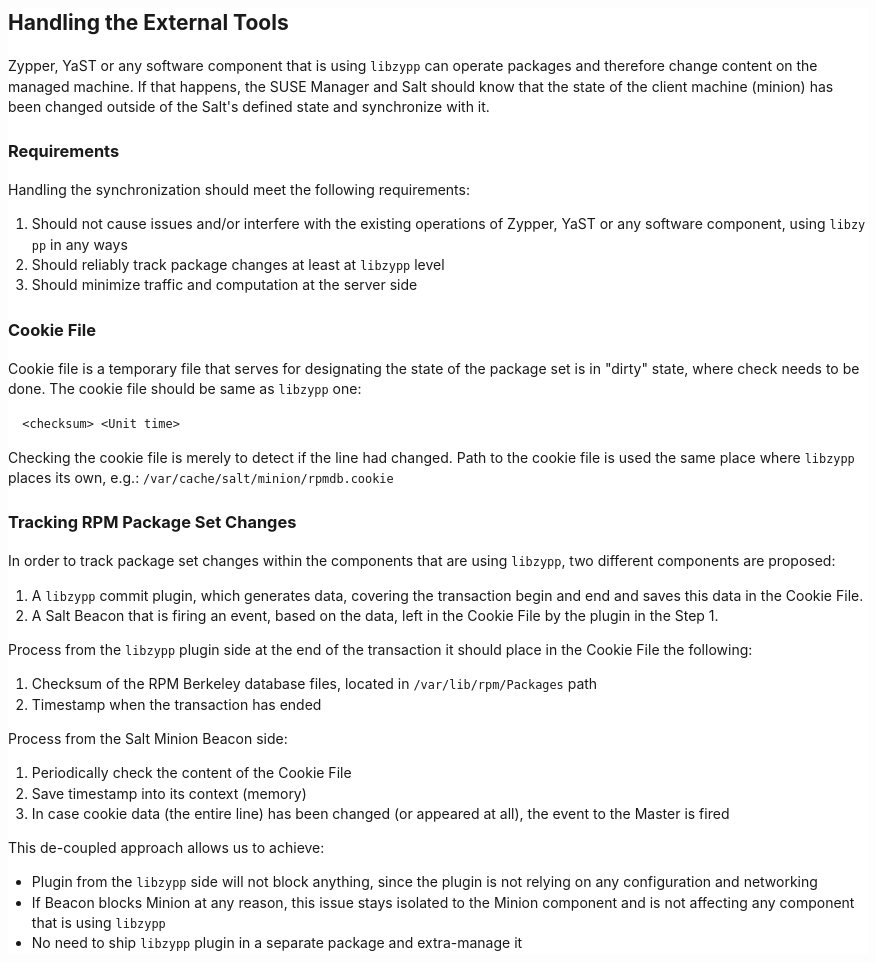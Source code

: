 ## Handling the External Tools
[exttools]: #exttools

Zypper, YaST or any software component that is using `libzypp` can operate packages and therefore change content on the managed machine. If that happens, the SUSE Manager and Salt should know that the state of the client machine (minion) has been changed outside of the Salt's defined state and synchronize with it.

### Requirements
[extrequirements]: #extrequirements

Handling the synchronization should meet the following requirements:

1. Should not cause issues and/or interfere with the existing operations of Zypper, YaST or any software component, using `libzypp` in any ways
2. Should reliably track package changes at least at `libzypp` level
3. Should minimize traffic and computation at the server side

### Cookie File
[cookie]: #cookie

Cookie file is a temporary file that serves for designating the state of the package set is in "dirty" state, where check needs to be done. The cookie file should be same as `libzypp` one:

```
  <checksum> <Unit time>
```
Checking the cookie file is merely to detect if the line had changed.
Path to the cookie file is used the same place where `libzypp` places its own, e.g.: `/var/cache/salt/minion/rpmdb.cookie`

### Tracking RPM Package Set Changes

In order to track package set changes within the components that are using `libzypp`, two different components are proposed:

1. A `libzypp` commit plugin, which generates data, covering the transaction begin and end and saves this data in the Cookie File.
2. A Salt Beacon that is firing an event, based on the data, left in the Cookie File by the plugin in the Step 1.

Process from the `libzypp` plugin side at the end of the transaction it should place in the Cookie File the following:

1. Checksum of the RPM Berkeley database files, located in `/var/lib/rpm/Packages` path
2. Timestamp when the transaction has ended

Process from the Salt Minion Beacon side:

1. Periodically check the content of the Cookie File
2. Save timestamp into its context (memory)
3. In case cookie data (the entire line) has been changed (or appeared at all), the event to the Master is fired

This de-coupled approach allows us to achieve:

* Plugin from the `libzypp` side will not block anything, since the plugin is not relying on any configuration and networking
* If Beacon blocks Minion at any reason, this issue stays isolated to the Minion component and is not affecting any component that is using `libzypp`
* No need to ship `libzypp` plugin in a separate package and extra-manage it


[summary]: #summary
[motivation]: #motivation
[design]: #detailed-design
[drawbacks]: #drawbacks
[alternatives]: #alternatives
[unresolved]: #unresolved-questions